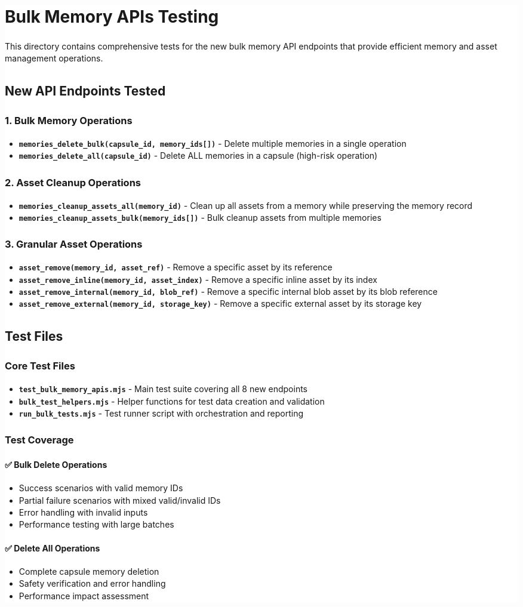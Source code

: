 # Bulk Memory APIs Testing

This directory contains comprehensive tests for the new bulk memory API endpoints that provide efficient memory and asset management operations.

## New API Endpoints Tested

### 1. Bulk Memory Operations

- **`memories_delete_bulk(capsule_id, memory_ids[])`** - Delete multiple memories in a single operation
- **`memories_delete_all(capsule_id)`** - Delete ALL memories in a capsule (high-risk operation)

### 2. Asset Cleanup Operations

- **`memories_cleanup_assets_all(memory_id)`** - Clean up all assets from a memory while preserving the memory record
- **`memories_cleanup_assets_bulk(memory_ids[])`** - Bulk cleanup assets from multiple memories

### 3. Granular Asset Operations

- **`asset_remove(memory_id, asset_ref)`** - Remove a specific asset by its reference
- **`asset_remove_inline(memory_id, asset_index)`** - Remove a specific inline asset by its index
- **`asset_remove_internal(memory_id, blob_ref)`** - Remove a specific internal blob asset by its blob reference
- **`asset_remove_external(memory_id, storage_key)`** - Remove a specific external asset by its storage key

## Test Files

### Core Test Files

- **`test_bulk_memory_apis.mjs`** - Main test suite covering all 8 new endpoints
- **`bulk_test_helpers.mjs`** - Helper functions for test data creation and validation
- **`run_bulk_tests.mjs`** - Test runner script with orchestration and reporting

### Test Coverage

#### ✅ Bulk Delete Operations

- Success scenarios with valid memory IDs
- Partial failure scenarios with mixed valid/invalid IDs
- Error handling with invalid inputs
- Performance testing with large batches

#### ✅ Delete All Operations

- Complete capsule memory deletion
- Safety verification and error handling
- Performance impact assessment
